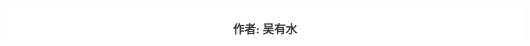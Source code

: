 <div dir="ltr" style="text-align: left;" trbidi="on"><header class="entry-header" style="background-color: white; color: #383838; font-family: Georgia, &quot;Times New Roman&quot;, serif; font-size: 18px; overflow-wrap: break-word;"><h1 class="entry-title" style="-webkit-font-smoothing: antialiased; color: #333332; font-family: -apple-system, BlinkMacSystemFont, &quot;Segoe UI&quot;, Roboto, Oxygen-Sans, Ubuntu, Cantarell, &quot;Helvetica Neue&quot;, sans-serif; font-size: 47px; line-height: 1.3; margin: 0px; overflow-wrap: break-word;"><span style="color: #383838; font-family: Georgia, &quot;Times New Roman&quot;, serif; font-size: 19px;"><a name='more'></a>作者: 吴有水